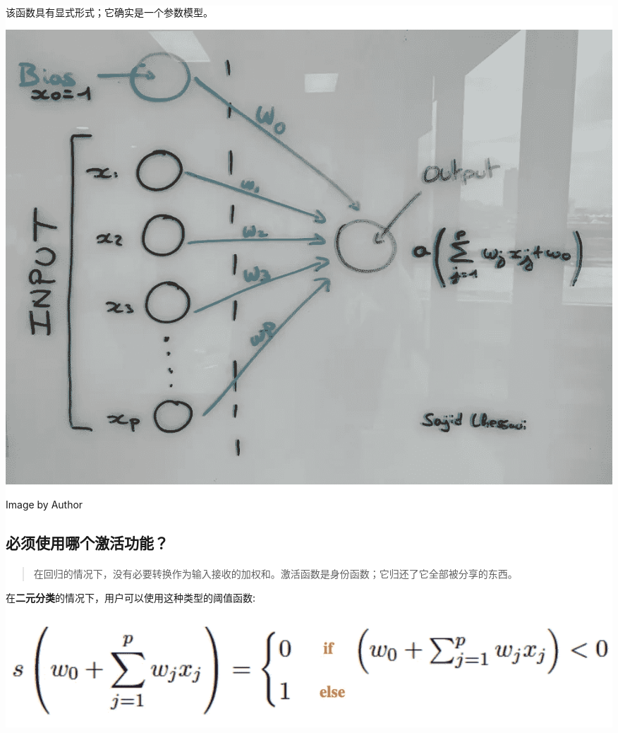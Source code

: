 该函数具有显式形式；它确实是一个参数模型。

![](img/393d0f9aefcea07bbdd6ac1bc51f4f47.png)

Image by Author

## 必须使用哪个激活功能？

> 在回归的情况下，没有必要转换作为输入接收的加权和。激活函数是身份函数；它归还了它全部被分享的东西。

在**二元分类**的情况下，用户可以使用这种类型的阈值函数:

![](img/98e12a1045ceba4d38ded52f9c45c679.png)
